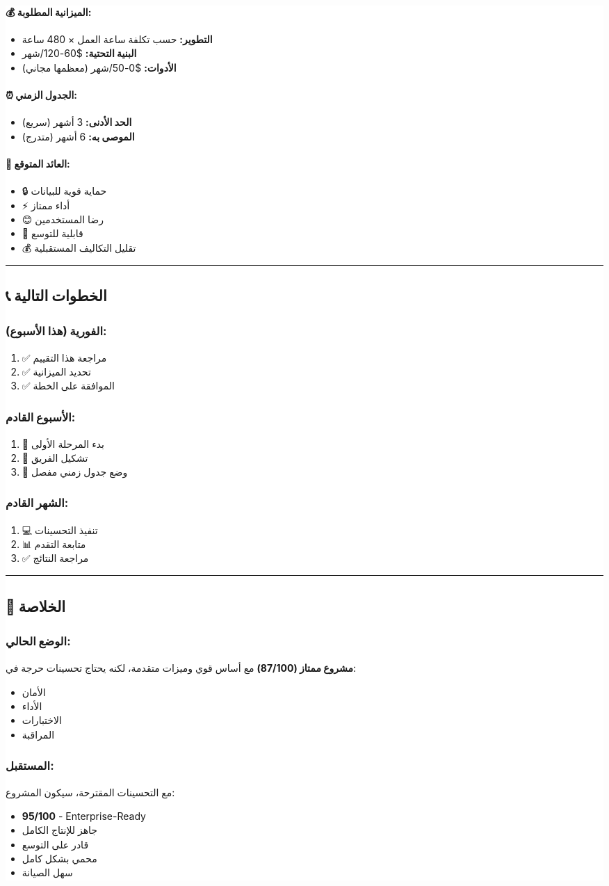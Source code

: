 #### 💰 الميزانية المطلوبة:
- **التطوير:** حسب تكلفة ساعة العمل × 480 ساعة
- **البنية التحتية:** $60-120/شهر
- **الأدوات:** $0-50/شهر (معظمها مجاني)

#### ⏰ الجدول الزمني:
- **الحد الأدنى:** 3 أشهر (سريع)
- **الموصى به:** 6 أشهر (متدرج)

#### 🎁 العائد المتوقع:
- 🔒 حماية قوية للبيانات
- ⚡ أداء ممتاز
- 😊 رضا المستخدمين
- 💪 قابلية للتوسع
- 💰 تقليل التكاليف المستقبلية

---

## 📞 الخطوات التالية

### الفورية (هذا الأسبوع):
1. ✅ مراجعة هذا التقييم
2. ✅ تحديد الميزانية
3. ✅ الموافقة على الخطة

### الأسبوع القادم:
1. 🚀 بدء المرحلة الأولى
2. 👥 تشكيل الفريق
3. 📅 وضع جدول زمني مفصل

### الشهر القادم:
1. 💻 تنفيذ التحسينات
2. 📊 متابعة التقدم
3. ✅ مراجعة النتائج

---

## 📝 الخلاصة

### الوضع الحالي:
**مشروع ممتاز (87/100)** مع أساس قوي وميزات متقدمة، لكنه يحتاج تحسينات حرجة في:
- الأمان
- الأداء
- الاختبارات
- المراقبة

### المستقبل:
مع التحسينات المقترحة، سيكون المشروع:
- **95/100** - Enterprise-Ready
- جاهز للإنتاج الكامل
- قادر على التوسع
- محمي بشكل كامل
- سهل الصيانة
